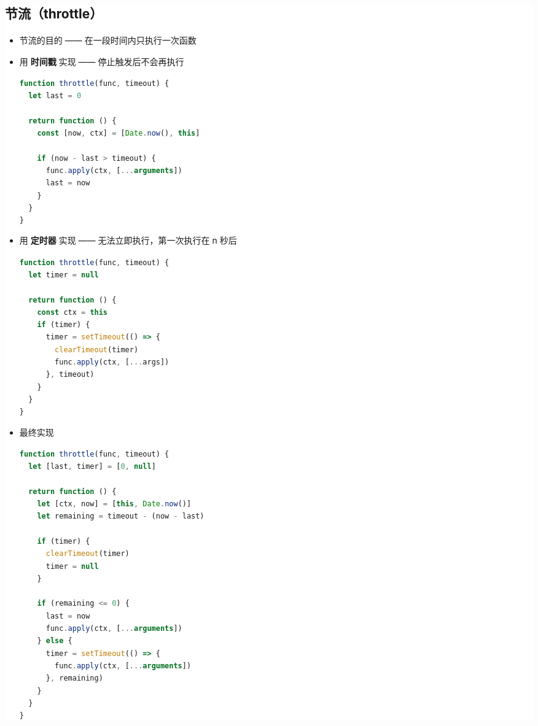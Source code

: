 ## 节流（throttle）

- 节流的目的 —— 在一段时间内只执行一次函数

- 用 **时间戳** 实现 —— 停止触发后不会再执行

  ```js
  function throttle(func, timeout) {
    let last = 0

    return function () {
      const [now, ctx] = [Date.now(), this]

      if (now - last > timeout) {
        func.apply(ctx, [...arguments])
        last = now
      }
    }
  }
  ```

- 用 **定时器** 实现 —— 无法立即执行，第一次执行在 n 秒后

  ```js
  function throttle(func, timeout) {
    let timer = null

    return function () {
      const ctx = this
      if (timer) {
        timer = setTimeout(() => {
          clearTimeout(timer)
          func.apply(ctx, [...args])
        }, timeout)
      }
    }
  }
  ```

- 最终实现

  ```js
  function throttle(func, timeout) {
    let [last, timer] = [0, null]

    return function () {
      let [ctx, now] = [this, Date.now()]
      let remaining = timeout - (now - last)

      if (timer) {
        clearTimeout(timer)
        timer = null
      }

      if (remaining <= 0) {
        last = now
        func.apply(ctx, [...arguments])
      } else {
        timer = setTimeout(() => {
          func.apply(ctx, [...arguments])
        }, remaining)
      }
    }
  }
  ```
